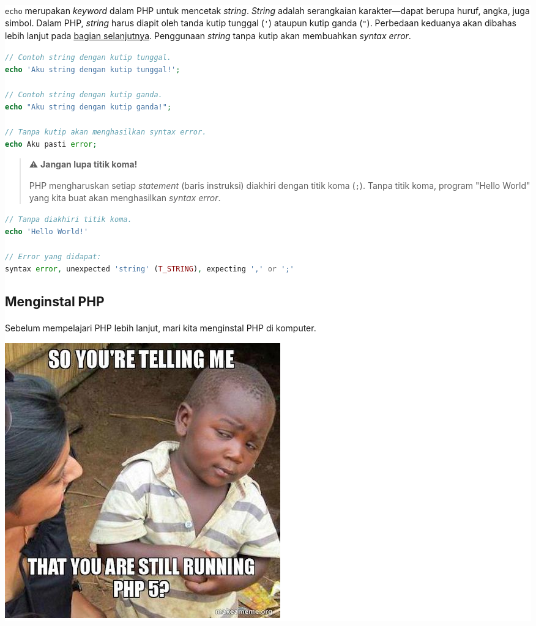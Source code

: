 `echo` merupakan *keyword* dalam PHP untuk mencetak *string*. *String* adalah serangkaian karakter—dapat berupa huruf, angka, juga simbol. Dalam PHP, *string* harus diapit oleh tanda kutip tunggal (`'`) ataupun kutip ganda (`"`). Perbedaan keduanya akan dibahas lebih lanjut pada [bagian selanjutnya](#string). Penggunaan *string* tanpa kutip akan membuahkan *syntax error*.

```php
// Contoh string dengan kutip tunggal.
echo 'Aku string dengan kutip tunggal!';

// Contoh string dengan kutip ganda.
echo "Aku string dengan kutip ganda!";

// Tanpa kutip akan menghasilkan syntax error.
echo Aku pasti error;
```

> ⚠️ **Jangan lupa titik koma!**
>
> PHP mengharuskan setiap *statement* (baris instruksi) diakhiri dengan titik koma (`;`). Tanpa titik koma, program "Hello World" yang kita buat akan menghasilkan *syntax error*.

```php
// Tanpa diakhiri titik koma.
echo 'Hello World!'

// Error yang didapat:
syntax error, unexpected 'string' (T_STRING), expecting ',' or ';'
```

## Menginstal PHP

Sebelum mempelajari PHP lebih lanjut, mari kita menginstal PHP di komputer.

![You are still using PHP 5](php-5-meme.jpg)
